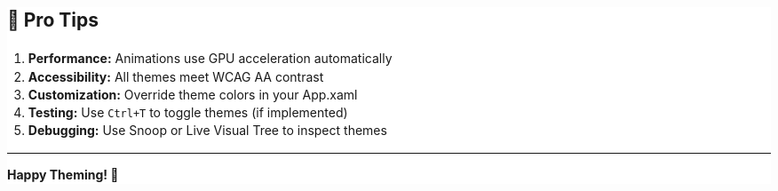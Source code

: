 
## 🎯 Pro Tips

1. **Performance:** Animations use GPU acceleration automatically
2. **Accessibility:** All themes meet WCAG AA contrast
3. **Customization:** Override theme colors in your App.xaml
4. **Testing:** Use `Ctrl+T` to toggle themes (if implemented)
5. **Debugging:** Use Snoop or Live Visual Tree to inspect themes

---

**Happy Theming! 🎨**
